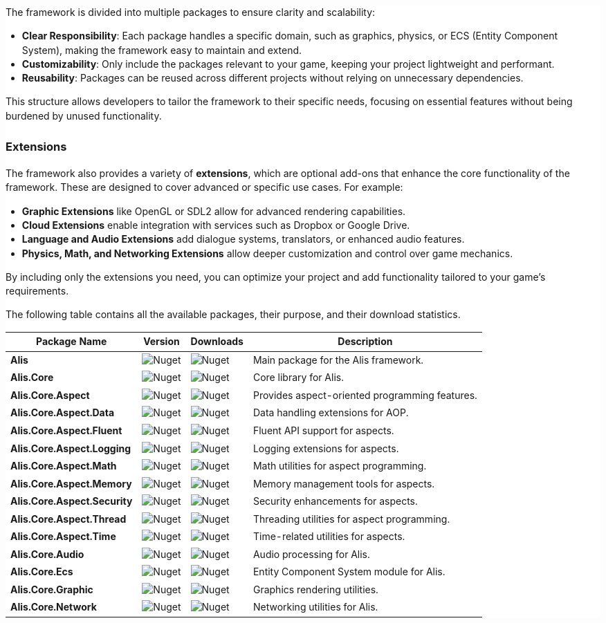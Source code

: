 The framework is divided into multiple packages to ensure clarity and scalability:

- **Clear Responsibility**: Each package handles a specific domain, such as graphics, physics, or ECS (Entity Component System), making the framework easy to maintain and extend.
- **Customizability**: Only include the packages relevant to your game, keeping your project lightweight and performant.
- **Reusability**: Packages can be reused across different projects without relying on unnecessary dependencies.

This structure allows developers to tailor the framework to their specific needs, focusing on essential features without being burdened by unused functionality.

### Extensions

The framework also provides a variety of **extensions**, which are optional add-ons that enhance the core functionality of the framework. These are designed to cover advanced or specific use cases. For example:

- **Graphic Extensions** like OpenGL or SDL2 allow for advanced rendering capabilities.
- **Cloud Extensions** enable integration with services such as Dropbox or Google Drive.
- **Language and Audio Extensions** add dialogue systems, translators, or enhanced audio features.
- **Physics, Math, and Networking Extensions** allow deeper customization and control over game mechanics.

By including only the extensions you need, you can optimize your project and add functionality tailored to your game’s requirements.

The following table contains all the available packages, their purpose, and their download statistics.


| Package Name                            | Version                                                          | Downloads                                                  | Description                                  |
|-----------------------------------------|------------------------------------------------------------------|-----------------------------------------------------------|----------------------------------------------|
| **Alis**                                | ![Nuget](https://img.shields.io/nuget/v/alis?label=&color=green) | ![Nuget](https://img.shields.io/nuget/dt/alis?label=nuget&color=green) | Main package for the Alis framework.         |
| **Alis.Core**                           | ![Nuget](https://img.shields.io/nuget/v/alis.core?label=&color=green) | ![Nuget](https://img.shields.io/nuget/dt/alis.core?label=nuget&color=green) | Core library for Alis.                       |
| **Alis.Core.Aspect**                    | ![Nuget](https://img.shields.io/nuget/v/alis.core.aspect?label=&color=green) | ![Nuget](https://img.shields.io/nuget/dt/alis.core.aspect?label=nuget&color=green) | Provides aspect-oriented programming features. |
| **Alis.Core.Aspect.Data**               | ![Nuget](https://img.shields.io/nuget/v/alis.core.aspect.data?label=&color=green) | ![Nuget](https://img.shields.io/nuget/dt/alis.core.aspect.data?label=nuget&color=green) | Data handling extensions for AOP.            |
| **Alis.Core.Aspect.Fluent**             | ![Nuget](https://img.shields.io/nuget/v/alis.core.aspect.fluent?label=&color=green) | ![Nuget](https://img.shields.io/nuget/dt/alis.core.aspect.fluent?label=nuget&color=green) | Fluent API support for aspects.              |
| **Alis.Core.Aspect.Logging**            | ![Nuget](https://img.shields.io/nuget/v/alis.core.aspect.logging?label=&color=green) | ![Nuget](https://img.shields.io/nuget/dt/alis.core.aspect.logging?label=nuget&color=green) | Logging extensions for aspects.              |
| **Alis.Core.Aspect.Math**               | ![Nuget](https://img.shields.io/nuget/v/alis.core.aspect.math?label=&color=green) | ![Nuget](https://img.shields.io/nuget/dt/alis.core.aspect.math?label=nuget&color=green) | Math utilities for aspect programming.       |
| **Alis.Core.Aspect.Memory**             | ![Nuget](https://img.shields.io/nuget/v/alis.core.aspect.memory?label=&color=green) | ![Nuget](https://img.shields.io/nuget/dt/alis.core.aspect.memory?label=nuget&color=green) | Memory management tools for aspects.         |
| **Alis.Core.Aspect.Security**           | ![Nuget](https://img.shields.io/nuget/v/alis.core.aspect.security?label=&color=green) | ![Nuget](https://img.shields.io/nuget/dt/alis.core.aspect.security?label=nuget&color=green) | Security enhancements for aspects.           |
| **Alis.Core.Aspect.Thread**             | ![Nuget](https://img.shields.io/nuget/v/alis.core.aspect.thread?label=&color=green) | ![Nuget](https://img.shields.io/nuget/dt/alis.core.aspect.thread?label=nuget&color=green) | Threading utilities for aspect programming.  |
| **Alis.Core.Aspect.Time**               | ![Nuget](https://img.shields.io/nuget/v/alis.core.aspect.time?label=&color=green) | ![Nuget](https://img.shields.io/nuget/dt/alis.core.aspect.time?label=nuget&color=green) | Time-related utilities for aspects.          |
| **Alis.Core.Audio**                     | ![Nuget](https://img.shields.io/nuget/v/alis.core.audio?label=&color=green) | ![Nuget](https://img.shields.io/nuget/dt/alis.core.audio?label=nuget&color=green) | Audio processing for Alis.                   |
| **Alis.Core.Ecs**                       | ![Nuget](https://img.shields.io/nuget/v/alis.core.ecs?label=&color=green) | ![Nuget](https://img.shields.io/nuget/dt/alis.core.ecs?label=nuget&color=green) | Entity Component System module for Alis.     |
| **Alis.Core.Graphic**                   | ![Nuget](https://img.shields.io/nuget/v/alis.core.graphic?label=&color=green) | ![Nuget](https://img.shields.io/nuget/dt/alis.core.graphic?label=nuget&color=green) | Graphics rendering utilities.                |
| **Alis.Core.Network**                   | ![Nuget](https://img.shields.io/nuget/v/alis.core.network?label=&color=green) | ![Nuget](https://img.shields.io/nuget/dt/alis.core.network?label=nuget&color=green) | Networking utilities for Alis.               |
